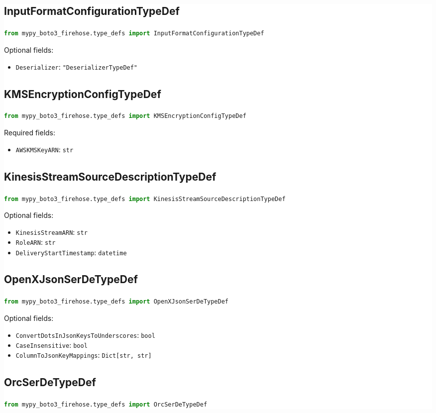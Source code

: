 
## InputFormatConfigurationTypeDef

```python
from mypy_boto3_firehose.type_defs import InputFormatConfigurationTypeDef
```




Optional fields:
- `Deserializer`: `"DeserializerTypeDef"`


## KMSEncryptionConfigTypeDef

```python
from mypy_boto3_firehose.type_defs import KMSEncryptionConfigTypeDef
```


Required fields:
- `AWSKMSKeyARN`: `str`




## KinesisStreamSourceDescriptionTypeDef

```python
from mypy_boto3_firehose.type_defs import KinesisStreamSourceDescriptionTypeDef
```




Optional fields:
- `KinesisStreamARN`: `str`
- `RoleARN`: `str`
- `DeliveryStartTimestamp`: `datetime`


## OpenXJsonSerDeTypeDef

```python
from mypy_boto3_firehose.type_defs import OpenXJsonSerDeTypeDef
```




Optional fields:
- `ConvertDotsInJsonKeysToUnderscores`: `bool`
- `CaseInsensitive`: `bool`
- `ColumnToJsonKeyMappings`: `Dict[str, str]`


## OrcSerDeTypeDef

```python
from mypy_boto3_firehose.type_defs import OrcSerDeTypeDef
```
